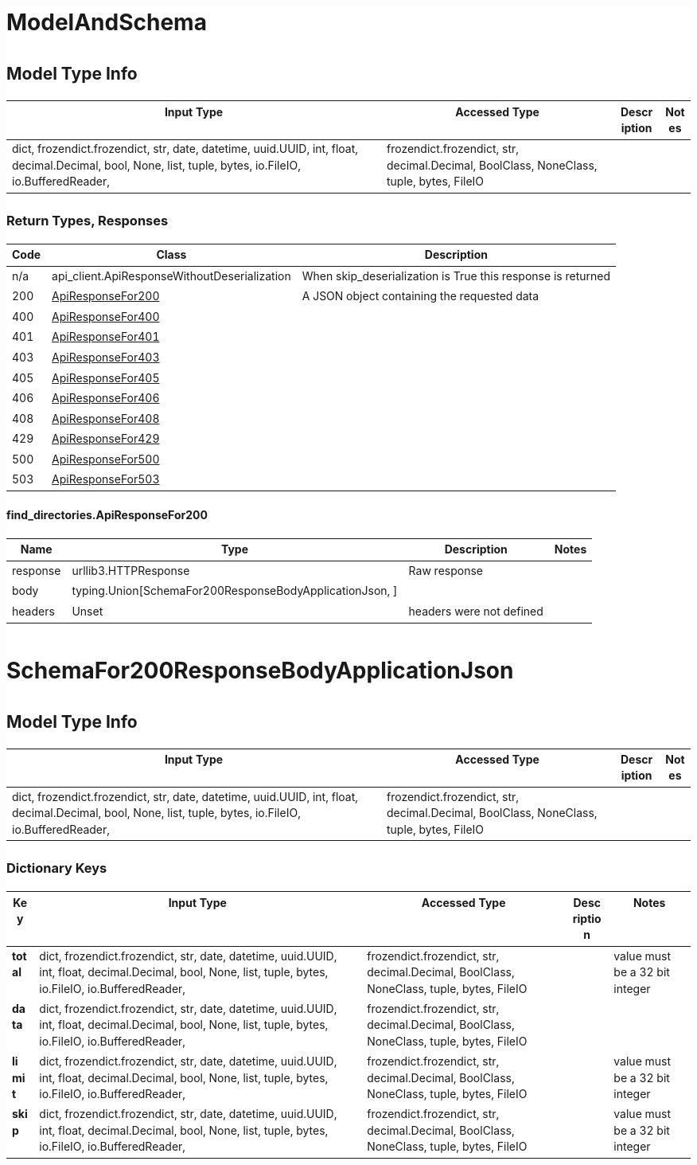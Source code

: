 # ModelAndSchema

## Model Type Info
Input Type | Accessed Type | Description | Notes
------------ | ------------- | ------------- | -------------
dict, frozendict.frozendict, str, date, datetime, uuid.UUID, int, float, decimal.Decimal, bool, None, list, tuple, bytes, io.FileIO, io.BufferedReader,  | frozendict.frozendict, str, decimal.Decimal, BoolClass, NoneClass, tuple, bytes, FileIO |  | 

### Return Types, Responses

Code | Class | Description
------------- | ------------- | -------------
n/a | api_client.ApiResponseWithoutDeserialization | When skip_deserialization is True this response is returned
200 | [ApiResponseFor200](#find_directories.ApiResponseFor200) | A JSON object containing the requested data
400 | [ApiResponseFor400](#find_directories.ApiResponseFor400) | 
401 | [ApiResponseFor401](#find_directories.ApiResponseFor401) | 
403 | [ApiResponseFor403](#find_directories.ApiResponseFor403) | 
405 | [ApiResponseFor405](#find_directories.ApiResponseFor405) | 
406 | [ApiResponseFor406](#find_directories.ApiResponseFor406) | 
408 | [ApiResponseFor408](#find_directories.ApiResponseFor408) | 
429 | [ApiResponseFor429](#find_directories.ApiResponseFor429) | 
500 | [ApiResponseFor500](#find_directories.ApiResponseFor500) | 
503 | [ApiResponseFor503](#find_directories.ApiResponseFor503) | 

#### find_directories.ApiResponseFor200
Name | Type | Description  | Notes
------------- | ------------- | ------------- | -------------
response | urllib3.HTTPResponse | Raw response |
body | typing.Union[SchemaFor200ResponseBodyApplicationJson, ] |  |
headers | Unset | headers were not defined |

# SchemaFor200ResponseBodyApplicationJson

## Model Type Info
Input Type | Accessed Type | Description | Notes
------------ | ------------- | ------------- | -------------
dict, frozendict.frozendict, str, date, datetime, uuid.UUID, int, float, decimal.Decimal, bool, None, list, tuple, bytes, io.FileIO, io.BufferedReader,  | frozendict.frozendict, str, decimal.Decimal, BoolClass, NoneClass, tuple, bytes, FileIO |  | 

### Dictionary Keys
Key | Input Type | Accessed Type | Description | Notes
------------ | ------------- | ------------- | ------------- | -------------
**total** | dict, frozendict.frozendict, str, date, datetime, uuid.UUID, int, float, decimal.Decimal, bool, None, list, tuple, bytes, io.FileIO, io.BufferedReader,  | frozendict.frozendict, str, decimal.Decimal, BoolClass, NoneClass, tuple, bytes, FileIO |  | value must be a 32 bit integer
**data** | dict, frozendict.frozendict, str, date, datetime, uuid.UUID, int, float, decimal.Decimal, bool, None, list, tuple, bytes, io.FileIO, io.BufferedReader,  | frozendict.frozendict, str, decimal.Decimal, BoolClass, NoneClass, tuple, bytes, FileIO |  | 
**limit** | dict, frozendict.frozendict, str, date, datetime, uuid.UUID, int, float, decimal.Decimal, bool, None, list, tuple, bytes, io.FileIO, io.BufferedReader,  | frozendict.frozendict, str, decimal.Decimal, BoolClass, NoneClass, tuple, bytes, FileIO |  | value must be a 32 bit integer
**skip** | dict, frozendict.frozendict, str, date, datetime, uuid.UUID, int, float, decimal.Decimal, bool, None, list, tuple, bytes, io.FileIO, io.BufferedReader,  | frozendict.frozendict, str, decimal.Decimal, BoolClass, NoneClass, tuple, bytes, FileIO |  | value must be a 32 bit integer